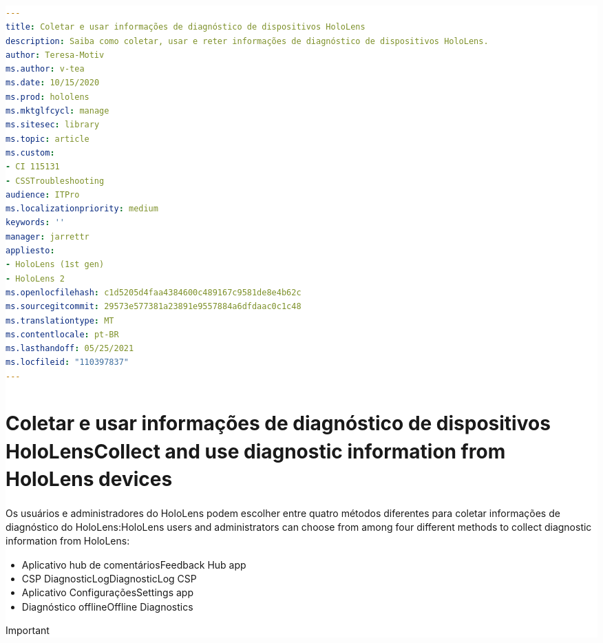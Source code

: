 ```yaml
---
title: Coletar e usar informações de diagnóstico de dispositivos HoloLens
description: Saiba como coletar, usar e reter informações de diagnóstico de dispositivos HoloLens.
author: Teresa-Motiv
ms.author: v-tea
ms.date: 10/15/2020
ms.prod: hololens
ms.mktglfcycl: manage
ms.sitesec: library
ms.topic: article
ms.custom:
- CI 115131
- CSSTroubleshooting
audience: ITPro
ms.localizationpriority: medium
keywords: ''
manager: jarrettr
appliesto:
- HoloLens (1st gen)
- HoloLens 2
ms.openlocfilehash: c1d5205d4faa4384600c489167c9581de8e4b62c
ms.sourcegitcommit: 29573e577381a23891e9557884a6dfdaac0c1c48
ms.translationtype: MT
ms.contentlocale: pt-BR
ms.lasthandoff: 05/25/2021
ms.locfileid: "110397837"
---
```

# <a name="collect-and-use-diagnostic-information-from-hololens-devices"></a><span data-ttu-id="c41ca-103">Coletar e usar informações de diagnóstico de dispositivos HoloLens</span><span class="sxs-lookup"><span data-stu-id="c41ca-103">Collect and use diagnostic information from HoloLens devices</span></span>

<span data-ttu-id="c41ca-104">Os usuários e administradores do HoloLens podem escolher entre quatro métodos diferentes para coletar informações de diagnóstico do HoloLens:</span><span class="sxs-lookup"><span data-stu-id="c41ca-104">HoloLens users and administrators can choose from among four different methods to collect diagnostic information from HoloLens:</span></span>

- <span data-ttu-id="c41ca-105">Aplicativo hub de comentários</span><span class="sxs-lookup"><span data-stu-id="c41ca-105">Feedback Hub app</span></span>
- <span data-ttu-id="c41ca-106">CSP DiagnosticLog</span><span class="sxs-lookup"><span data-stu-id="c41ca-106">DiagnosticLog CSP</span></span>
- <span data-ttu-id="c41ca-107">Aplicativo Configurações</span><span class="sxs-lookup"><span data-stu-id="c41ca-107">Settings app</span></span>
- <span data-ttu-id="c41ca-108">Diagnóstico offline</span><span class="sxs-lookup"><span data-stu-id="c41ca-108">Offline Diagnostics</span></span>

> [!IMPORTANT]  